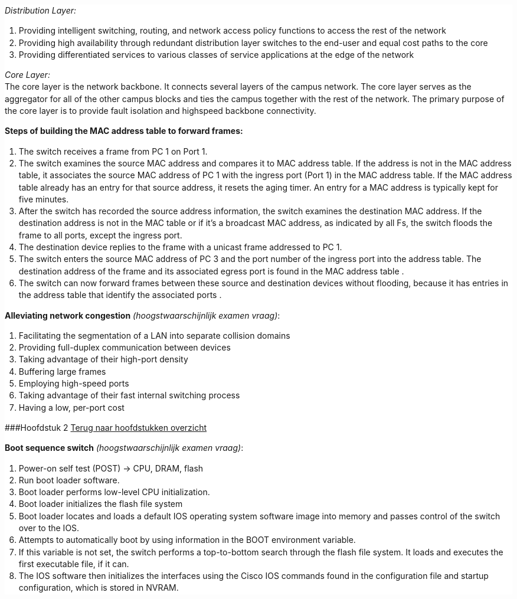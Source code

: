 *Distribution Layer:*  

1. Providing intelligent switching, routing, and network access policy functions to access the rest of the network
2. Providing high availability through redundant distribution layer switches to the end-user and equal cost paths to the core
3. Providing differentiated services to various classes of service applications at the edge of the network 

*Core Layer:*  
The core layer is the network backbone. It connects several layers of the campus network. The core layer serves as the aggregator for all of the other campus blocks and ties the campus together with the rest of the network. The primary purpose of the core layer is to provide fault isolation and highspeed backbone connectivity. 
 
**Steps of building the MAC address table to forward frames:**
 
1. The switch receives a frame from PC 1 on Port 1. 
2. The switch examines the source MAC address and compares it to MAC address table. If the address is not in the MAC address table, it associates the source MAC address of PC 1 with the ingress port (Port 1) in the MAC address table. If the MAC address table already has an entry for that source address, it resets the aging timer. An entry for a MAC address is typically kept for five minutes. 
3. After the switch has recorded the source address information, the switch examines the destination MAC address. If the destination address is not in the MAC table or if it’s a broadcast MAC address, as indicated by all Fs, the switch floods the frame to all ports, except the ingress port. 
4. The destination device replies to the frame with a unicast frame addressed to PC 1. 
5. The switch enters the source MAC address of PC 3 and the port number of the ingress port into the address table. The destination address of the frame and its associated egress port is found in the MAC address table . 
6. The switch can now forward frames between these source and destination devices without flooding, because it has entries in the address table that identify the associated ports .

**Alleviating network congestion** *(hoogstwaarschijnlijk examen vraag)*:  

1. Facilitating the segmentation of a LAN into separate collision domains
2. Providing full-duplex communication between devices
3. Taking advantage of their high-port density
4. Buffering large frames
5. Employing high-speed ports
5. Taking advantage of their fast internal switching process
6. Having a low, per-port cost

###Hoofdstuk 2
[Terug naar hoofdstukken overzicht](#computernetwerken-2)

**Boot sequence switch** *(hoogstwaarschijnlijk examen vraag)*:  

1. Power-on self test (POST) -> CPU, DRAM, flash 
2. Run boot loader software. 
3. Boot loader performs low-level CPU initialization. 
4. Boot loader initializes the flash file system 
5. Boot loader locates and loads a default IOS operating system software image into memory and passes control of the switch over to the IOS.
6. Attempts to automatically boot by using information in the BOOT environment variable. 
7. If this variable is not set, the switch performs a top-to-bottom search through the flash file system. It loads and executes the first executable file, if it can. 
8. The IOS software then initializes the interfaces using the Cisco IOS commands found in the configuration file and startup configuration, which is stored in NVRAM. 
